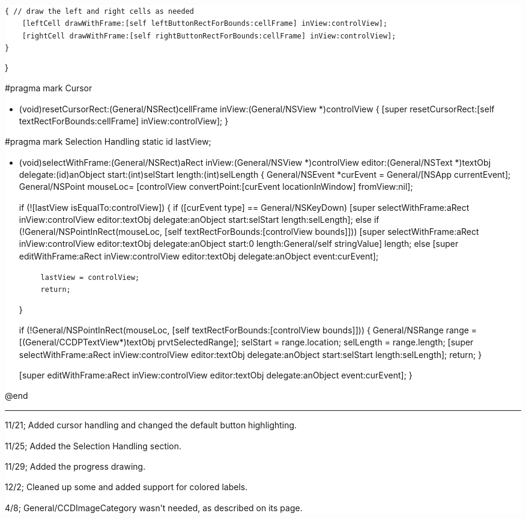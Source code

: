     { // draw the left and right cells as needed
        [leftCell drawWithFrame:[self leftButtonRectForBounds:cellFrame] inView:controlView];
        [rightCell drawWithFrame:[self rightButtonRectForBounds:cellFrame] inView:controlView];
    }
}

#pragma mark Cursor
- (void)resetCursorRect:(General/NSRect)cellFrame inView:(General/NSView *)controlView
{
    [super resetCursorRect:[self textRectForBounds:cellFrame] inView:controlView];
}

#pragma mark Selection Handling
static id lastView;
 - (void)selectWithFrame:(General/NSRect)aRect inView:(General/NSView *)controlView editor:(General/NSText *)textObj delegate:(id)anObject start:(int)selStart length:(int)selLength
 {
     General/NSEvent *curEvent = General/[NSApp currentEvent];
     General/NSPoint mouseLoc= [controlView convertPoint:[curEvent locationInWindow] fromView:nil];
    
     if (![lastView isEqualTo:controlView]) {
        if ([curEvent type] == General/NSKeyDown)
            [super selectWithFrame:aRect inView:controlView editor:textObj delegate:anObject start:selStart length:selLength];
         else
             if (!General/NSPointInRect(mouseLoc, [self textRectForBounds:[controlView bounds]]))
                 [super selectWithFrame:aRect inView:controlView editor:textObj delegate:anObject start:0 length:General/self stringValue] length;
              else [super editWithFrame:aRect inView:controlView editor:textObj delegate:anObject event:curEvent];

            lastView = controlView;
            return;
     }

     if (!General/NSPointInRect(mouseLoc, [self textRectForBounds:[controlView bounds]])) {
         General/NSRange range = [(General/CCDPTextView*)textObj prvtSelectedRange];
         selStart = range.location;
         selLength = range.length;
         [super selectWithFrame:aRect inView:controlView editor:textObj delegate:anObject start:selStart length:selLength]; 
       return;
     }

    [super editWithFrame:aRect inView:controlView editor:textObj delegate:anObject event:curEvent];
}

@end


----
11/21; Added cursor handling and changed the default button highlighting.

11/25; Added the Selection Handling section.

11/29; Added the progress drawing.

12/2; Cleaned up some and added support for colored labels.

4/8; General/CCDImageCategory wasn't needed, as described on its page.